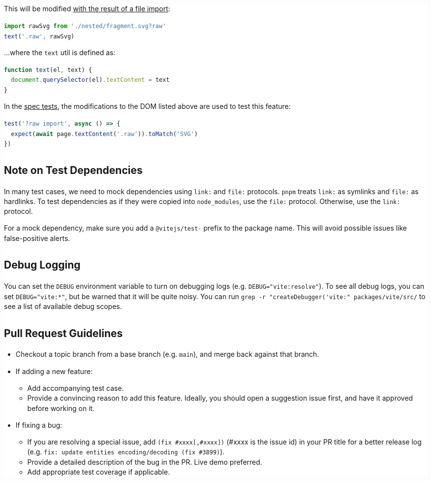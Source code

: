 This will be modified [with the result of a file import](https://github.com/vitejs/vite/blob/main/playground/assets/index.html#L151):

```js
import rawSvg from './nested/fragment.svg?raw'
text('.raw', rawSvg)
```

...where the `text` util is defined as:

```js
function text(el, text) {
  document.querySelector(el).textContent = text
}
```

In the [spec tests](https://github.com/vitejs/vite/blob/main/playground/assets/__tests__/assets.spec.ts#L180), the modifications to the DOM listed above are used to test this feature:

```js
test('?raw import', async () => {
  expect(await page.textContent('.raw')).toMatch('SVG')
})
```

## Note on Test Dependencies

In many test cases, we need to mock dependencies using `link:` and `file:` protocols. `pnpm` treats `link:` as symlinks and `file:` as hardlinks. To test dependencies as if they were copied into `node_modules`, use the `file:` protocol. Otherwise, use the `link:` protocol.

For a mock dependency, make sure you add a `@vitejs/test-` prefix to the package name. This will avoid possible issues like false-positive alerts.

## Debug Logging

You can set the `DEBUG` environment variable to turn on debugging logs (e.g. `DEBUG="vite:resolve"`). To see all debug logs, you can set `DEBUG="vite:*"`, but be warned that it will be quite noisy. You can run `grep -r "createDebugger('vite:" packages/vite/src/` to see a list of available debug scopes.

## Pull Request Guidelines

- Checkout a topic branch from a base branch (e.g. `main`), and merge back against that branch.

- If adding a new feature:

  - Add accompanying test case.
  - Provide a convincing reason to add this feature. Ideally, you should open a suggestion issue first, and have it approved before working on it.

- If fixing a bug:

  - If you are resolving a special issue, add `(fix #xxxx[,#xxxx])` (#xxxx is the issue id) in your PR title for a better release log (e.g. `fix: update entities encoding/decoding (fix #3899)`).
  - Provide a detailed description of the bug in the PR. Live demo preferred.
  - Add appropriate test coverage if applicable.
